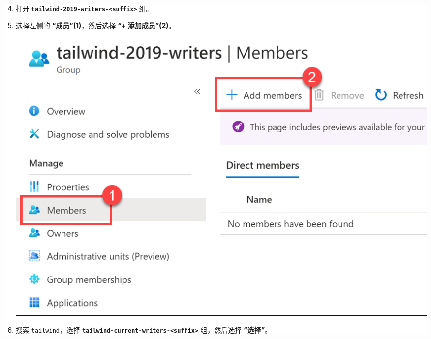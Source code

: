 4. 打开 **`tailwind-2019-writers-<suffix>`** 组。

5. 选择左侧的 **“成员”(1)**，然后选择 **“+ 添加成员”(2)**。

    ![已显示该组并突出显示“添加成员”。](media/tailwind-2019-writers.png "tailwind-2019-writers group")

6. 搜索 `tailwind`，选择 **`tailwind-current-writers-<suffix>`** 组，然后选择 **“选择”**。
